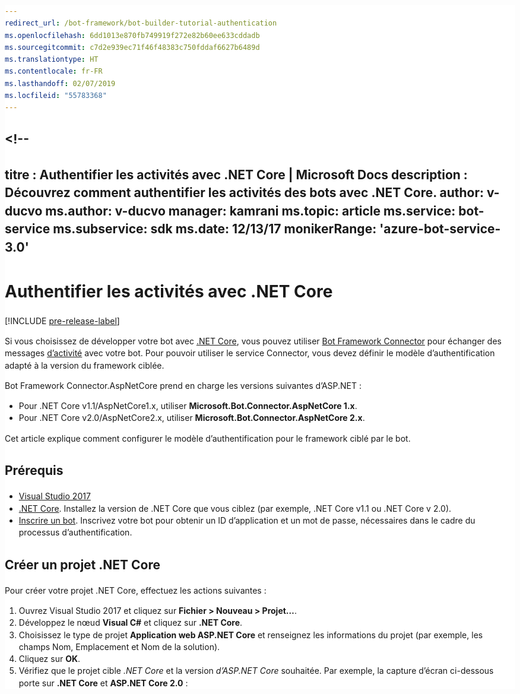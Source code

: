 ```yaml
---
redirect_url: /bot-framework/bot-builder-tutorial-authentication
ms.openlocfilehash: 6dd1013e870fb749919f272e82b60ee633cddadb
ms.sourcegitcommit: c7d2e939ec71f46f48383c750fddaf6627b6489d
ms.translationtype: HT
ms.contentlocale: fr-FR
ms.lasthandoff: 02/07/2019
ms.locfileid: "55783368"
---
```

<a name="--"></a><!--
---
titre : Authentifier les activités avec .NET Core | Microsoft Docs description : Découvrez comment authentifier les activités des bots avec .NET Core.
author: v-ducvo ms.author: v-ducvo manager: kamrani ms.topic: article ms.service: bot-service ms.subservice: sdk ms.date: 12/13/17 monikerRange: 'azure-bot-service-3.0'
---

# <a name="authenticating-activities-using-net-core"></a>Authentifier les activités avec .NET Core

[!INCLUDE [pre-release-label](../includes/pre-release-label-v3.md)]

Si vous choisissez de développer votre bot avec [.NET Core](/dotnet/core/index), vous pouvez utiliser [Bot Framework Connector](bot-builder-dotnet-connector.md) pour échanger des messages [d’activité](https://docs.botframework.com/en-us/csharp/builder/sdkreference/dc/d2f/class_microsoft_1_1_bot_1_1_connector_1_1_activity.html) avec votre bot. Pour pouvoir utiliser le service Connector, vous devez définir le modèle d’authentification adapté à la version du framework ciblée.

Bot Framework Connector.AspNetCore prend en charge les versions suivantes d’ASP.NET :
* Pour .NET Core v1.1/AspNetCore1.x, utiliser **Microsoft.Bot.Connector.AspNetCore 1.x**.
* Pour .NET Core v2.0/AspNetCore2.x, utiliser **Microsoft.Bot.Connector.AspNetCore 2.x**.

Cet article explique comment configurer le modèle d’authentification pour le framework ciblé par le bot.

## <a name="prerequisites"></a>Prérequis

* [Visual Studio 2017](https://www.visualstudio.com/downloads/)
* [.NET Core](https://www.microsoft.com/net/download/windows). Installez la version de .NET Core que vous ciblez (par exemple, .NET Core v1.1 ou .NET Core v 2.0).
* [Inscrire un bot](~/bot-service-quickstart-registration.md). Inscrivez votre bot pour obtenir un ID d’application et un mot de passe, nécessaires dans le cadre du processus d’authentification.

## <a name="create-a-net-core-project"></a>Créer un projet .NET Core

Pour créer votre projet .NET Core, effectuez les actions suivantes :

1. Ouvrez Visual Studio 2017 et cliquez sur **Fichier > Nouveau > Projet…**.
2. Développez le nœud **Visual C#** et cliquez sur **.NET Core**.
3. Choisissez le type de projet **Application web ASP.NET Core** et renseignez les informations du projet (par exemple, les champs Nom, Emplacement et Nom de la solution).
4. Cliquez sur **OK**.
5. Vérifiez que le projet cible *.NET Core* et la version *d’ASP.NET Core* souhaitée. Par exemple, la capture d’écran ci-dessous porte sur **.NET Core** et **ASP.NET Core 2.0** :
